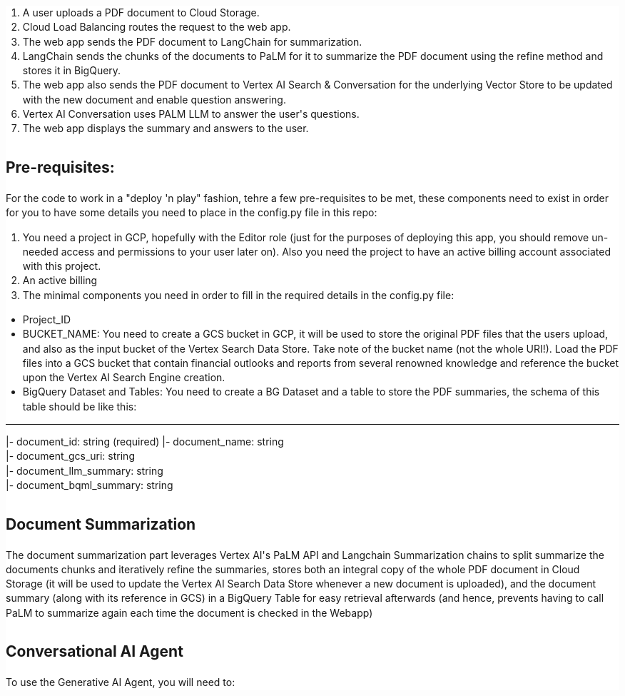 1) A user uploads a PDF document to Cloud Storage.
2) Cloud Load Balancing routes the request to the web app.
3) The web app sends the PDF document to LangChain for summarization.
3) LangChain sends the chunks of the documents to PaLM for it to summarize the PDF document using the refine method and stores it in BigQuery.
4) The web app also sends the PDF document to Vertex AI Search & Conversation for the underlying Vector Store to be updated with the new document and enable question answering.
5) Vertex AI Conversation uses PALM LLM to answer the user's questions.
6) The web app displays the summary and answers to the user.



## Pre-requisites:
For the code to work in a "deploy 'n play" fashion, tehre a few pre-requisites to be met, these components need to exist in order for you to have some details you need to place in the config.py file in this repo:
1) You need a project in GCP, hopefully with the Editor role (just for the purposes of deploying this app, you should remove un-needed access and permissions to your user later on). Also you need the project to have an active billing account associated with this project.
2) An active billing
3) The minimal components you need in order to fill in the required details in the config.py file:
- Project_ID
- BUCKET_NAME: You need to create a GCS bucket in GCP, it will be used to store the original PDF files that the users upload, and also as the input bucket of the Vertex Search Data Store. Take note of the bucket name (not the whole URI!). Load the PDF files into a GCS bucket that contain financial outlooks and reports from several renowned knowledge and reference the bucket upon the Vertex AI Search Engine creation.
- BigQuery Dataset and Tables: You need to create a BG Dataset and a table to store the PDF summaries, the schema of this table should be like this:
 ----------------------------------
 |- document_id: string (required) 
 |- document_name: string          
 |- document_gcs_uri: string       
 |- document_llm_summary: string   
 |- document_bqml_summary: string


## Document Summarization

The document summarization part leverages Vertex AI's PaLM API and Langchain Summarization chains to split summarize the documents chunks and iteratively refine the summaries, stores both an integral copy of the whole PDF document in Cloud Storage (it will be used to update the Vertex AI Search Data Store whenever a new document is uploaded), and the document summary (along with its reference in GCS) in a BigQuery Table for easy retrieval afterwards (and hence, prevents having to call PaLM to summarize again each time the document is checked in the Webapp)


## Conversational AI Agent
To use the Generative AI Agent, you will need to:
